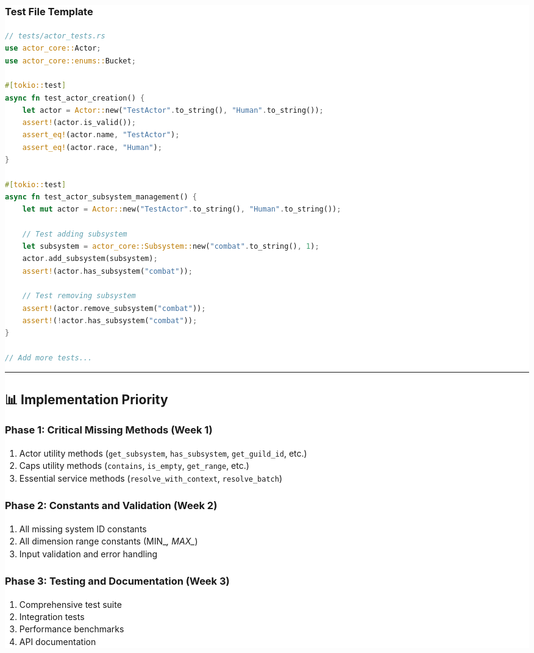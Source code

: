 ### Test File Template

```rust
// tests/actor_tests.rs
use actor_core::Actor;
use actor_core::enums::Bucket;

#[tokio::test]
async fn test_actor_creation() {
    let actor = Actor::new("TestActor".to_string(), "Human".to_string());
    assert!(actor.is_valid());
    assert_eq!(actor.name, "TestActor");
    assert_eq!(actor.race, "Human");
}

#[tokio::test]
async fn test_actor_subsystem_management() {
    let mut actor = Actor::new("TestActor".to_string(), "Human".to_string());
    
    // Test adding subsystem
    let subsystem = actor_core::Subsystem::new("combat".to_string(), 1);
    actor.add_subsystem(subsystem);
    assert!(actor.has_subsystem("combat"));
    
    // Test removing subsystem
    assert!(actor.remove_subsystem("combat"));
    assert!(!actor.has_subsystem("combat"));
}

// Add more tests...
```

---

## 📊 Implementation Priority

### Phase 1: Critical Missing Methods (Week 1)
1. Actor utility methods (`get_subsystem`, `has_subsystem`, `get_guild_id`, etc.)
2. Caps utility methods (`contains`, `is_empty`, `get_range`, etc.)
3. Essential service methods (`resolve_with_context`, `resolve_batch`)

### Phase 2: Constants and Validation (Week 2)
1. All missing system ID constants
2. All dimension range constants (MIN_*, MAX_*)
3. Input validation and error handling

### Phase 3: Testing and Documentation (Week 3)
1. Comprehensive test suite
2. Integration tests
3. Performance benchmarks
4. API documentation
